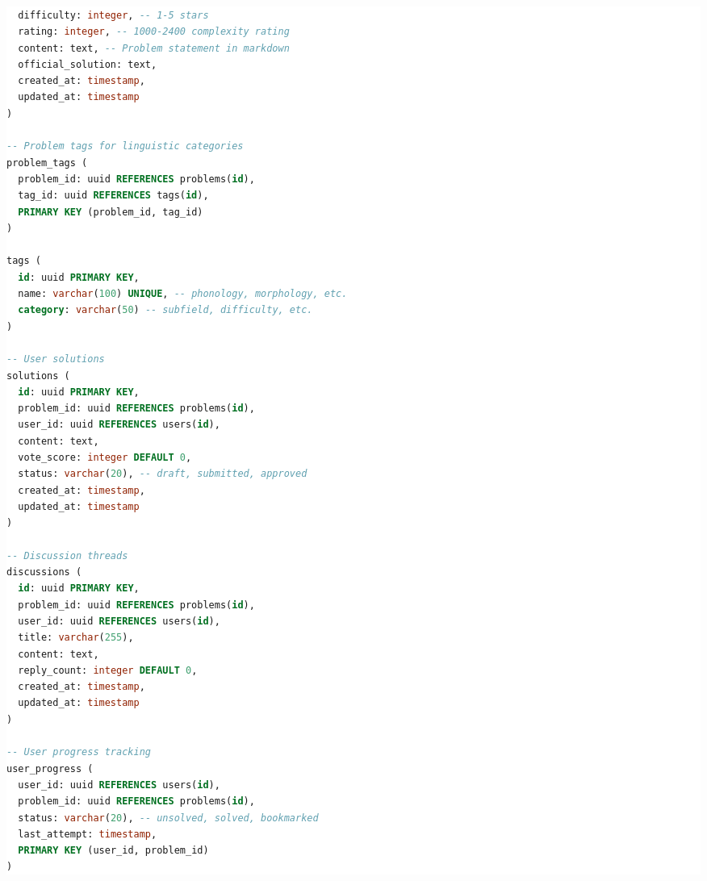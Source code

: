 ```sql
  difficulty: integer, -- 1-5 stars
  rating: integer, -- 1000-2400 complexity rating
  content: text, -- Problem statement in markdown
  official_solution: text,
  created_at: timestamp,
  updated_at: timestamp
)

-- Problem tags for linguistic categories
problem_tags (
  problem_id: uuid REFERENCES problems(id),
  tag_id: uuid REFERENCES tags(id),
  PRIMARY KEY (problem_id, tag_id)
)

tags (
  id: uuid PRIMARY KEY,
  name: varchar(100) UNIQUE, -- phonology, morphology, etc.
  category: varchar(50) -- subfield, difficulty, etc.
)

-- User solutions
solutions (
  id: uuid PRIMARY KEY,
  problem_id: uuid REFERENCES problems(id),
  user_id: uuid REFERENCES users(id),
  content: text,
  vote_score: integer DEFAULT 0,
  status: varchar(20), -- draft, submitted, approved
  created_at: timestamp,
  updated_at: timestamp
)

-- Discussion threads
discussions (
  id: uuid PRIMARY KEY,
  problem_id: uuid REFERENCES problems(id),
  user_id: uuid REFERENCES users(id),
  title: varchar(255),
  content: text,
  reply_count: integer DEFAULT 0,
  created_at: timestamp,
  updated_at: timestamp
)

-- User progress tracking
user_progress (
  user_id: uuid REFERENCES users(id),
  problem_id: uuid REFERENCES problems(id),
  status: varchar(20), -- unsolved, solved, bookmarked
  last_attempt: timestamp,
  PRIMARY KEY (user_id, problem_id)
)
```
